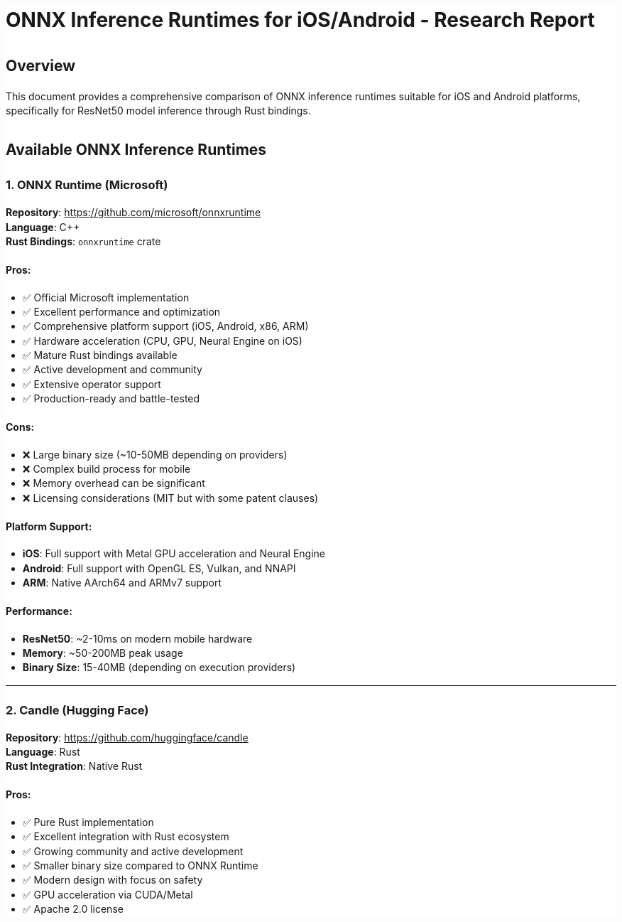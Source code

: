 # ONNX Inference Runtimes for iOS/Android - Research Report

## Overview

This document provides a comprehensive comparison of ONNX inference runtimes suitable for iOS and Android platforms, specifically for ResNet50 model inference through Rust bindings.

## Available ONNX Inference Runtimes

### 1. ONNX Runtime (Microsoft)

**Repository**: https://github.com/microsoft/onnxruntime  
**Language**: C++  
**Rust Bindings**: `onnxruntime` crate

#### Pros:
- ✅ Official Microsoft implementation
- ✅ Excellent performance and optimization
- ✅ Comprehensive platform support (iOS, Android, x86, ARM)
- ✅ Hardware acceleration (CPU, GPU, Neural Engine on iOS)
- ✅ Mature Rust bindings available
- ✅ Active development and community
- ✅ Extensive operator support
- ✅ Production-ready and battle-tested

#### Cons:
- ❌ Large binary size (~10-50MB depending on providers)
- ❌ Complex build process for mobile
- ❌ Memory overhead can be significant
- ❌ Licensing considerations (MIT but with some patent clauses)

#### Platform Support:
- **iOS**: Full support with Metal GPU acceleration and Neural Engine
- **Android**: Full support with OpenGL ES, Vulkan, and NNAPI
- **ARM**: Native AArch64 and ARMv7 support

#### Performance:
- **ResNet50**: ~2-10ms on modern mobile hardware
- **Memory**: ~50-200MB peak usage
- **Binary Size**: 15-40MB (depending on execution providers)

---

### 2. Candle (Hugging Face)

**Repository**: https://github.com/huggingface/candle  
**Language**: Rust  
**Rust Integration**: Native Rust

#### Pros:
- ✅ Pure Rust implementation
- ✅ Excellent integration with Rust ecosystem
- ✅ Growing community and active development
- ✅ Smaller binary size compared to ONNX Runtime
- ✅ Modern design with focus on safety
- ✅ GPU acceleration via CUDA/Metal
- ✅ Apache 2.0 license

